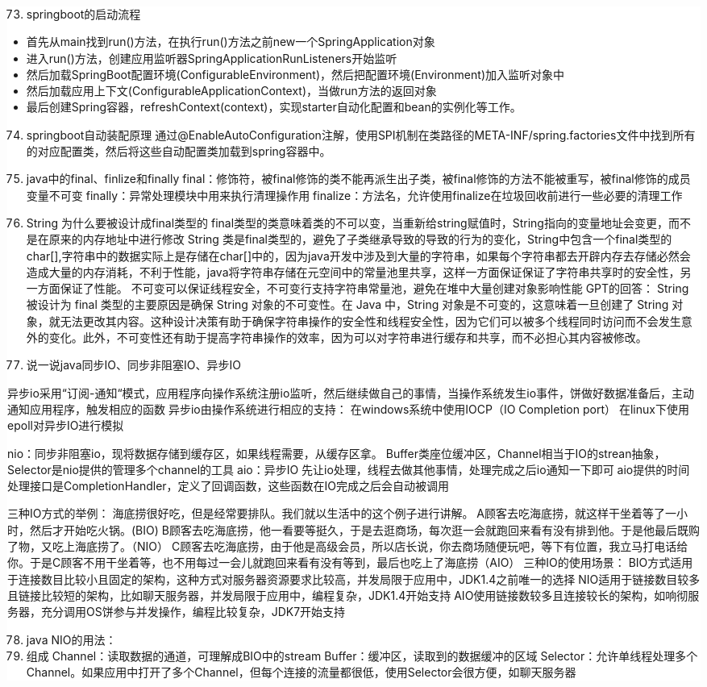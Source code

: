 73. springboot的启动流程
  * 首先从main找到run()方法，在执行run()方法之前new一个SpringApplication对象
  * 进入run()方法，创建应用监听器SpringApplicationRunListeners开始监听
  * 然后加载SpringBoot配置环境(ConfigurableEnvironment)，然后把配置环境(Environment)加入监听对象中
  * 然后加载应用上下文(ConfigurableApplicationContext)，当做run方法的返回对象
  * 最后创建Spring容器，refreshContext(context)，实现starter自动化配置和bean的实例化等工作。

74. springboot自动装配原理
  通过@EnableAutoConfiguration注解，使用SPI机制在类路径的META-INF/spring.factories文件中找到所有的对应配置类，然后将这些自动配置类加载到spring容器中。

75. java中的final、finlize和finally
final：修饰符，被final修饰的类不能再派生出子类，被final修饰的方法不能被重写，被final修饰的成员变量不可变
finally：异常处理模块中用来执行清理操作用
finalize：方法名，允许使用finalize在垃圾回收前进行一些必要的清理工作

76. String 为什么要被设计成final类型的
final类型的类意味着类的不可以变，当重新给string赋值时，String指向的变量地址会变更，而不是在原来的内存地址中进行修改
String 类是final类型的，避免了子类继承导致的导致的行为的变化，String中包含一个final类型的char[],字符串中的数据实际上是存储在char[]中的，因为java开发中涉及到大量的字符串，如果每个字符串都去开辟内存去存储必然会造成大量的内存消耗，不利于性能，java将字符串存储在元空间中的常量池里共享，这样一方面保证保证了字符串共享时的安全性，另一方面保证了性能。
不可变可以保证线程安全，不可变行支持字符串常量池，避免在堆中大量创建对象影响性能
GPT的回答：
String 被设计为 final 类型的主要原因是确保 String 对象的不可变性。在 Java 中，String 对象是不可变的，这意味着一旦创建了 String 对象，就无法更改其内容。这种设计决策有助于确保字符串操作的安全性和线程安全性，因为它们可以被多个线程同时访问而不会发生意外的变化。此外，不可变性还有助于提高字符串操作的效率，因为可以对字符串进行缓存和共享，而不必担心其内容被修改。


77. 说一说java同步IO、同步非阻塞IO、异步IO

异步io采用“订阅-通知“模式，应用程序向操作系统注册io监听，然后继续做自己的事情，当操作系统发生io事件，饼做好数据准备后，主动通知应用程序，触发相应的函数
异步io由操作系统进行相应的支持：
在windows系统中使用IOCP（IO Completion port）
在linux下使用epoll对异步IO进行模拟

nio：同步非阻塞io，现将数据存储到缓存区，如果线程需要，从缓存区拿。
Buffer类座位缓冲区，Channel相当于IO的strean抽象，Selector是nio提供的管理多个channel的工具
aio：异步IO
先让io处理，线程去做其他事情，处理完成之后io通知一下即可
aio提供的时间处理接口是CompletionHandler，定义了回调函数，这些函数在IO完成之后会自动被调用

三种IO方式的举例：
海底捞很好吃，但是经常要排队。我们就以生活中的这个例子进行讲解。
A顾客去吃海底捞，就这样干坐着等了一小时，然后才开始吃火锅。(BIO)
B顾客去吃海底捞，他一看要等挺久，于是去逛商场，每次逛一会就跑回来看有没有排到他。于是他最后既购了物，又吃上海底捞了。（NIO）
C顾客去吃海底捞，由于他是高级会员，所以店长说，你去商场随便玩吧，等下有位置，我立马打电话给你。于是C顾客不用干坐着等，也不用每过一会儿就跑回来看有没有等到，最后也吃上了海底捞（AIO）
三种IO的使用场景：
BIO方式适用于连接数目比较小且固定的架构，这种方式对服务器资源要求比较高，并发局限于应用中，JDK1.4之前唯一的选择
NIO适用于链接数目较多且链接比较短的架构，比如聊天服务器，并发局限于应用中，编程复杂，JDK1.4开始支持
AIO使用链接数较多且连接较长的架构，如响彻服务器，充分调用OS饼参与并发操作，编程比较复杂，JDK7开始支持


78. java NIO的用法：
1. 组成
  Channel：读取数据的通道，可理解成BIO中的stream
  Buffer：缓冲区，读取到的数据缓冲的区域
  Selector：允许单线程处理多个Channel。如果应用中打开了多个Channel，但每个连接的流量都很低，使用Selector会很方便，如聊天服务器
  